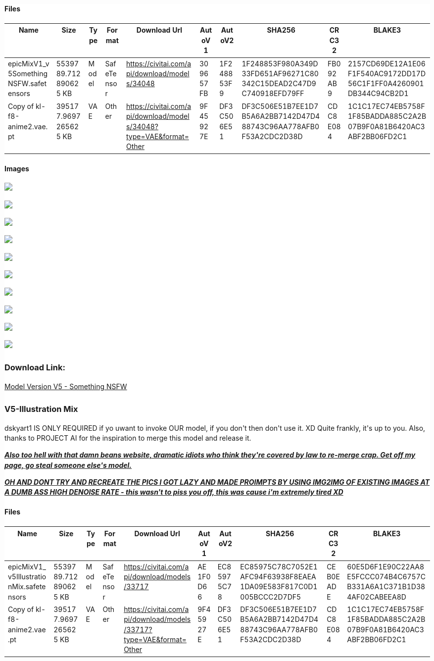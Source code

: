 #### Files

| Name | Size | Type | Format | Download Url | AutoV1 | AutoV2 | SHA256 | CRC32 | BLAKE3 |
| --- | --- | --- | --- | --- | --- | --- | --- | --- | --- |
| epicMixV1_v5SomethingNSFW.safetensors | 5539789.712890625 KB | Model | SafeTensor | https://civitai.com/api/download/models/34048 | 309657FB | 1F248853F9 | 1F248853F980A349D33FD651AF96271C80342C15DEAD2C47D9C740918EFD79FF | FB092AB9 | 2157CD69DE12A1E06F1F540AC9172DD17D56C1F1FF0A4260901DB344C94CB2D1 |
| Copy of kl-f8-anime2.vae.pt | 395177.9697265625 KB | VAE | Other | https://civitai.com/api/download/models/34048?type=VAE&format=Other | 9F45927E | DF3C506E51 | DF3C506E51B7EE1D7B5A6A2BB7142D47D488743C96AA778AFB0F53A2CDC2D38D | CDC8E084 | 1C1C17EC74EB5758F1F85BADDA885C2A2B07B9F0A81B6420AC3ABF2BB06FD2C1 |

#### Images

<p><img src="https://image.civitai.com/xG1nkqKTMzGDvpLrqFT7WA/ac75a861-6c3f-4780-90e9-52d01c9a8d00/width=450/388739.jpeg" /></p>

<p><img src="https://image.civitai.com/xG1nkqKTMzGDvpLrqFT7WA/4af51f08-4407-4a58-a129-149f7ea5ee00/width=450/388738.jpeg" /></p>

<p><img src="https://image.civitai.com/xG1nkqKTMzGDvpLrqFT7WA/8867b81e-51a1-4042-6809-dcd092b31e00/width=450/388737.jpeg" /></p>

<p><img src="https://image.civitai.com/xG1nkqKTMzGDvpLrqFT7WA/152f2a79-c6b0-4619-00eb-a2dfbbebf500/width=450/388736.jpeg" /></p>

<p><img src="https://image.civitai.com/xG1nkqKTMzGDvpLrqFT7WA/44611be8-48bb-43de-c614-6e75775dcd00/width=450/388735.jpeg" /></p>

<p><img src="https://image.civitai.com/xG1nkqKTMzGDvpLrqFT7WA/fdaa3ada-f857-4ebb-7b30-9eea2b2f9600/width=450/388734.jpeg" /></p>

<p><img src="https://image.civitai.com/xG1nkqKTMzGDvpLrqFT7WA/9f887f73-2a6d-49ac-d784-9c583aa3ef00/width=450/388733.jpeg" /></p>

<p><img src="https://image.civitai.com/xG1nkqKTMzGDvpLrqFT7WA/74a1407e-5819-4c26-8e9f-d22f891e2900/width=450/388732.jpeg" /></p>

<p><img src="https://image.civitai.com/xG1nkqKTMzGDvpLrqFT7WA/ba78830a-f4ca-41a1-08b2-90c7a7fb0400/width=450/388731.jpeg" /></p>

<p><img src="https://image.civitai.com/xG1nkqKTMzGDvpLrqFT7WA/aef58a02-b77b-4302-6003-4a0376aaa900/width=450/388730.jpeg" /></p>

### Download Link:

[Model Version V5 - Something NSFW](https://civitai.com/api/download/models/34048)

### V5-Illustration Mix

<p>dskyart1 IS ONLY REQUIRED if yo uwant to invoke OUR model, if you don't then don't use it. XD Quite frankly, it's up to you.  Also, thanks to PROJECT AI for the inspiration to merge this model and release it.</p><p><strong><em><u>Also too hell with that damn beans website, dramatic idiots who think they're covered by law to re-merge crap. Get off my page, go steal someone else's model.</u></em></strong></p><p><strong><em><u>OH AND DONT TRY AND RECREATE THE PICS I GOT LAZY AND MADE PROIMPTS BY USING IMG2IMG OF EXISTING IMAGES AT A DUMB ASS HIGH DENOISE RATE - this wasn't to piss you off, this was cause i'm extremely tired XD</u></em></strong></p>

#### Files

| Name | Size | Type | Format | Download Url | AutoV1 | AutoV2 | SHA256 | CRC32 | BLAKE3 |
| --- | --- | --- | --- | --- | --- | --- | --- | --- | --- |
| epicMixV1_v5IllustrationMix.safetensors | 5539789.712890625 KB | Model | SafeTensor | https://civitai.com/api/download/models/33717 | AE1F0D66 | EC85975C78 | EC85975C78C7052E1AFC94F63938F8EAEA1DA09E583F817C0D1005BCCC2D7DF5 | CEB0EADE | 60E5D6F1E90C22AA8E5FCCC074B4C6757CB331A6A1C371B1D384AF02CABEEA8D |
| Copy of kl-f8-anime2.vae.pt | 395177.9697265625 KB | VAE | Other | https://civitai.com/api/download/models/33717?type=VAE&format=Other | 9F45927E | DF3C506E51 | DF3C506E51B7EE1D7B5A6A2BB7142D47D488743C96AA778AFB0F53A2CDC2D38D | CDC8E084 | 1C1C17EC74EB5758F1F85BADDA885C2A2B07B9F0A81B6420AC3ABF2BB06FD2C1 |

